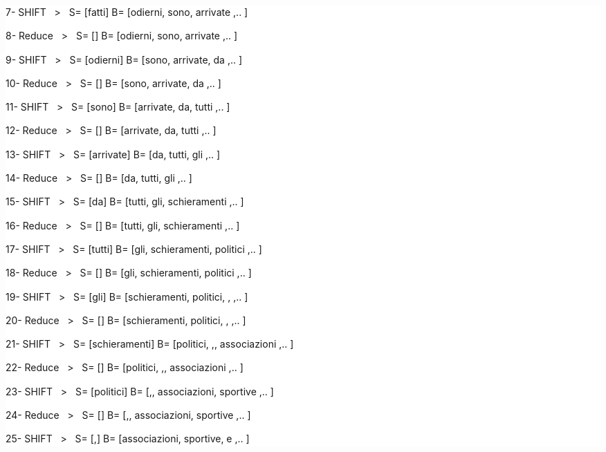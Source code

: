 7- SHIFT&nbsp;&nbsp;&nbsp;>&nbsp;&nbsp;&nbsp;S= [fatti]   B= [odierni, sono, arrivate ,.. ]



8- Reduce&nbsp;&nbsp;&nbsp;>&nbsp;&nbsp;&nbsp;S= []   B= [odierni, sono, arrivate ,.. ]



9- SHIFT&nbsp;&nbsp;&nbsp;>&nbsp;&nbsp;&nbsp;S= [odierni]   B= [sono, arrivate, da ,.. ]



10- Reduce&nbsp;&nbsp;&nbsp;>&nbsp;&nbsp;&nbsp;S= []   B= [sono, arrivate, da ,.. ]



11- SHIFT&nbsp;&nbsp;&nbsp;>&nbsp;&nbsp;&nbsp;S= [sono]   B= [arrivate, da, tutti ,.. ]



12- Reduce&nbsp;&nbsp;&nbsp;>&nbsp;&nbsp;&nbsp;S= []   B= [arrivate, da, tutti ,.. ]



13- SHIFT&nbsp;&nbsp;&nbsp;>&nbsp;&nbsp;&nbsp;S= [arrivate]   B= [da, tutti, gli ,.. ]



14- Reduce&nbsp;&nbsp;&nbsp;>&nbsp;&nbsp;&nbsp;S= []   B= [da, tutti, gli ,.. ]



15- SHIFT&nbsp;&nbsp;&nbsp;>&nbsp;&nbsp;&nbsp;S= [da]   B= [tutti, gli, schieramenti ,.. ]



16- Reduce&nbsp;&nbsp;&nbsp;>&nbsp;&nbsp;&nbsp;S= []   B= [tutti, gli, schieramenti ,.. ]



17- SHIFT&nbsp;&nbsp;&nbsp;>&nbsp;&nbsp;&nbsp;S= [tutti]   B= [gli, schieramenti, politici ,.. ]



18- Reduce&nbsp;&nbsp;&nbsp;>&nbsp;&nbsp;&nbsp;S= []   B= [gli, schieramenti, politici ,.. ]



19- SHIFT&nbsp;&nbsp;&nbsp;>&nbsp;&nbsp;&nbsp;S= [gli]   B= [schieramenti, politici, , ,.. ]



20- Reduce&nbsp;&nbsp;&nbsp;>&nbsp;&nbsp;&nbsp;S= []   B= [schieramenti, politici, , ,.. ]



21- SHIFT&nbsp;&nbsp;&nbsp;>&nbsp;&nbsp;&nbsp;S= [schieramenti]   B= [politici, ,, associazioni ,.. ]



22- Reduce&nbsp;&nbsp;&nbsp;>&nbsp;&nbsp;&nbsp;S= []   B= [politici, ,, associazioni ,.. ]



23- SHIFT&nbsp;&nbsp;&nbsp;>&nbsp;&nbsp;&nbsp;S= [politici]   B= [,, associazioni, sportive ,.. ]



24- Reduce&nbsp;&nbsp;&nbsp;>&nbsp;&nbsp;&nbsp;S= []   B= [,, associazioni, sportive ,.. ]



25- SHIFT&nbsp;&nbsp;&nbsp;>&nbsp;&nbsp;&nbsp;S= [,]   B= [associazioni, sportive, e ,.. ]

